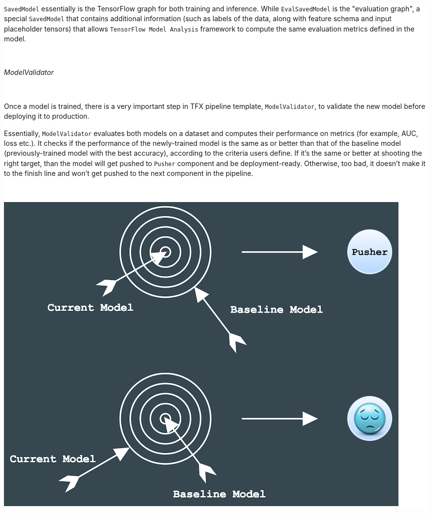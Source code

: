 `SavedModel` essentially is the TensorFlow graph for both training and inference. While `EvalSavedModel` is the "evaluation graph", a special `SavedModel` that contains additional information (such as labels of the data, along with feature schema and input placeholder tensors) that allows `TensorFlow Model Analysis` framework to compute the same evaluation metrics defined in the model.


<br>

*ModelValidator*

<br>

Once a model is trained, there is a very important step in TFX pipeline template, `ModelValidator`, to validate the new model before deploying it to production.

Essentially, `ModelValidator` evaluates both models on a dataset and computes their performance on metrics (for example, AUC, loss etc.). It checks if the performance of the newly-trained model is the same as or better than that of the baseline model (previously-trained model with the best accuracy), according to the criteria users define. If it’s the same or better at shooting the right target, than the model will get pushed to `Pusher` component and be deployment-ready. Otherwise, too bad, it doesn’t make it to the finish line and won’t get pushed to the next component in the pipeline.

<br>

![Model Validator](../content/machine-learning-pipelines/model-validator.png)
